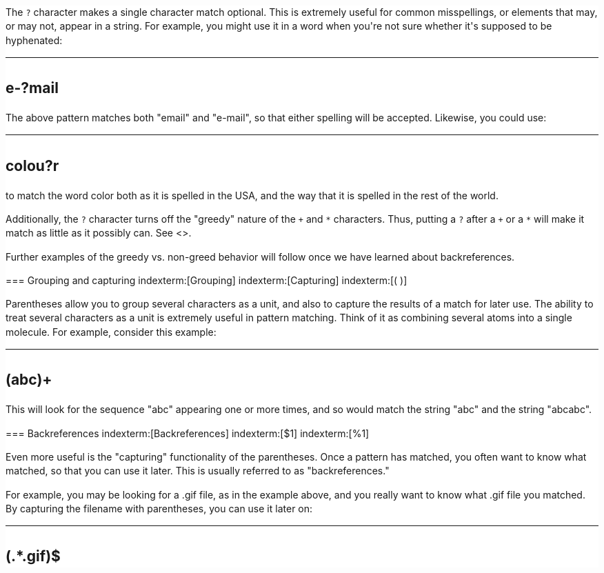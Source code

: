 The `?` character makes a single character match optional. This is extremely useful for 
common misspellings, or elements that may, or may not, appear in a string. For example, you 
might use it in a word when you're not sure whether it's supposed to be hyphenated:

----
e-?mail
----

The above pattern matches both "email" and "e-mail", so that either
spelling will be accepted. Likewise, you could use:

----
colou?r
----

to match the word color both as it is spelled in the USA, and the way
that it is spelled in the rest of the world.

Additionally, the `?` character turns off the "greedy" nature of the `+` 
and `*` characters. Thus, putting a `?` after a `+` or a 
`*` will make it match as little as it possibly can. See <<Greedy>>.

Further examples of the greedy vs. non-greed behavior will follow once we have learned 
about backreferences.


=== Grouping and capturing
indexterm:[Grouping]
indexterm:[Capturing]
indexterm:[( )]

Parentheses allow you to group several characters as a unit, and also to capture the results of 
a match for later use. The ability to treat several characters as a unit is extremely useful in 
pattern matching. Think of it as combining several atoms into a single molecule. For example, consider this example:

----
(abc)+
----

This will look for the sequence "abc" appearing one or more times, and so would match the string "abc" and the string "abcabc".

=== Backreferences
indexterm:[Backreferences]
indexterm:[$1]
indexterm:[%1]

Even more useful is the "capturing" functionality of the parentheses. Once a pattern has 
matched, you often want to know what matched, so that you can use it later. This is usually 
referred to as "backreferences."

For example, you may be looking for a .gif file, as in the example above, and you really 
want to know what .gif file you matched. By capturing the filename with parentheses, you can 
use it later on:

----
(.*\.gif)$
----
